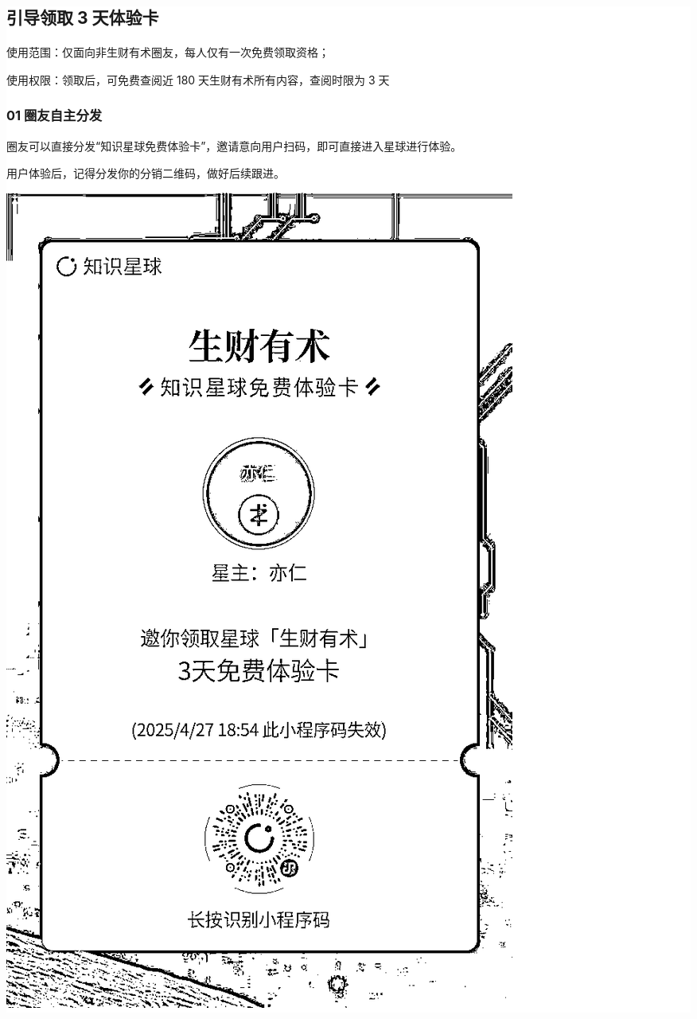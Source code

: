 ## 引导领取 3 天体验卡

使用范围：仅面向非生财有术圈友，每人仅有一次免费领取资格；

使用权限：领取后，可免费查阅近 180 天生财有术所有内容，查阅时限为 3 天

### 01 圈友自主分发

圈友可以直接分发“知识星球免费体验卡”，邀请意向用户扫码，即可直接进入星球进行体验。

用户体验后，记得分发你的分销二维码，做好后续跟进。

![](img/a0e7c2b9bc78c151401d0824a282fbaf.png)
